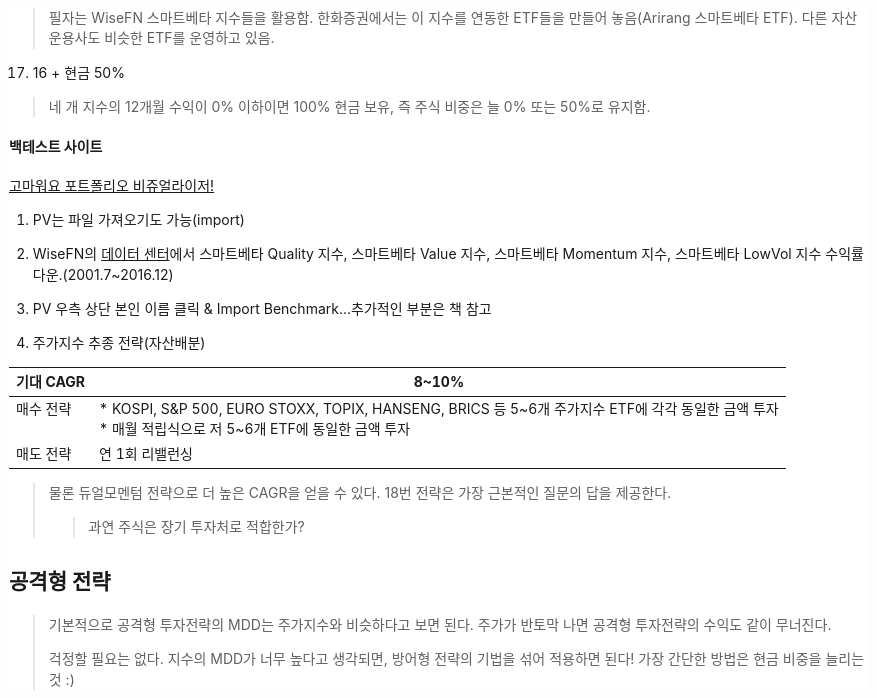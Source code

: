 > 필자는 WiseFN 스마트베타 지수들을 활용함. 한화증권에서는 이 지수를 연동한 ETF들을 만들어 놓음(Arirang 스마트베타 ETF). 다른 자산 운용사도 비슷한 ETF를 운영하고 있음.



17. 16 + 현금 50%  

> 네 개 지수의 12개월 수익이 0% 이하이면 100% 현금 보유, 즉 주식 비중은 늘 0% 또는 50%로 유지함.



#### 백테스트 사이트  

[고마워요 포트폴리오 비쥬얼라이저!](https://www.portfoliovisualizer.com/test-market-timing-model#analysisResults)  

1. PV는 파일 가져오기도 가능(import)  
2. WiseFN의 [데이터 센터](http://www.wiseindex.com/DataCenter/Index/WSI0603)에서 스마트베타 Quality 지수, 스마트베타 Value 지수, 스마트베타 Momentum 지수, 스마트베타 LowVol 지수 수익률 다운.(2001.7~2016.12)
3. PV 우측 상단 본인 이름 클릭 & Import Benchmark...추가적인 부분은 책 참고



18. 주가지수 추종 전략(자산배분)  

| 기대 CAGR | 8~10%                                                        |
| --------- | ------------------------------------------------------------ |
| 매수 전략 | * KOSPI, S&P 500, EURO STOXX, TOPIX, HANSENG, BRICS 등 5~6개 주가지수 ETF에 각각 동일한 금액 투자 <br>* 매월 적립식으로 저 5~6개 ETF에 동일한 금액 투자 |
| 매도 전략 | 연 1회 리밸런싱                                              |

> 물론 듀얼모멘텀 전략으로 더 높은 CAGR을 얻을 수 있다. 18번 전략은 가장 근본적인 질문의 답을 제공한다. 
>> 과연 주식은 장기 투자처로 적합한가?

## 공격형 전략    

> 기본적으로 공격형 투자전략의 MDD는 주가지수와 비슷하다고 보면 된다. 주가가 반토막 나면 공격형 투자전략의 수익도 같이 무너진다.
>
> 걱정할 필요는 없다. 지수의 MDD가 너무 높다고 생각되면, 방어형 전략의 기법을 섞어 적용하면 된다! 가장 간단한 방법은 현금 비중을 늘리는 것 :)





